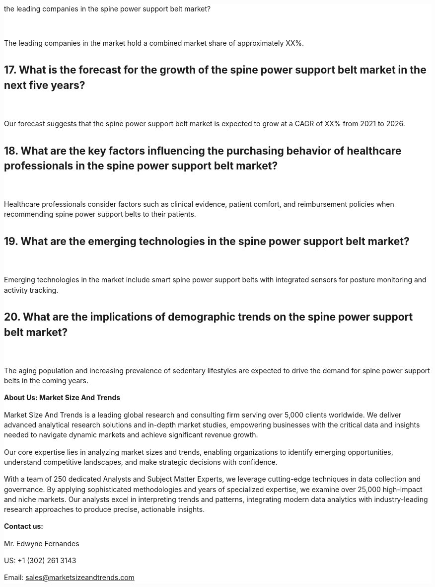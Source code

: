 the leading companies in the spine power support belt market?</h2>    <p>&nbsp;</p><p>The leading companies in the market hold a combined market share of approximately XX%.</p>    <h2>17. What is the forecast for the growth of the spine power support belt market in the next five years?</h2>    <p>&nbsp;</p><p>Our forecast suggests that the spine power support belt market is expected to grow at a CAGR of XX% from 2021 to 2026.</p>    <h2>18. What are the key factors influencing the purchasing behavior of healthcare professionals in the spine power support belt market?</h2>    <p>&nbsp;</p><p>Healthcare professionals consider factors such as clinical evidence, patient comfort, and reimbursement policies when recommending spine power support belts to their patients.</p>    <h2>19. What are the emerging technologies in the spine power support belt market?</h2>    <p>&nbsp;</p><p>Emerging technologies in the market include smart spine power support belts with integrated sensors for posture monitoring and activity tracking.</p>    <h2>20. What are the implications of demographic trends on the spine power support belt market?</h2>    <p>&nbsp;</p><p>The aging population and increasing prevalence of sedentary lifestyles are expected to drive the demand for spine power support belts in the coming years.</p>  </body></html></p><p><strong>About Us:&nbsp;Market Size And Trends</strong></p><p>Market Size And Trends&nbsp;is a leading global research and consulting firm serving over 5,000 clients worldwide. We deliver advanced analytical research solutions and in-depth market studies, empowering businesses with the critical data and insights needed to navigate dynamic markets and achieve significant revenue growth.</p><p>Our core expertise lies in analyzing market sizes and trends, enabling organizations to identify emerging opportunities, understand competitive landscapes, and make strategic decisions with confidence.</p><p>With a team of 250 dedicated Analysts and Subject Matter Experts, we leverage cutting-edge techniques in data collection and governance. By applying sophisticated methodologies and years of specialized expertise, we examine over 25,000 high-impact and niche markets. Our analysts excel in interpreting trends and patterns, integrating modern data analytics with industry-leading research approaches to produce precise, actionable insights.</p><p><strong>Contact us:</strong></p><p>Mr. Edwyne Fernandes</p><p>US: +1 (302) 261 3143</p><p>Email: <a href="mailto:sales@marketsizeandtrends.com">sales@marketsizeandtrends.com</a>&nbsp;</p>
